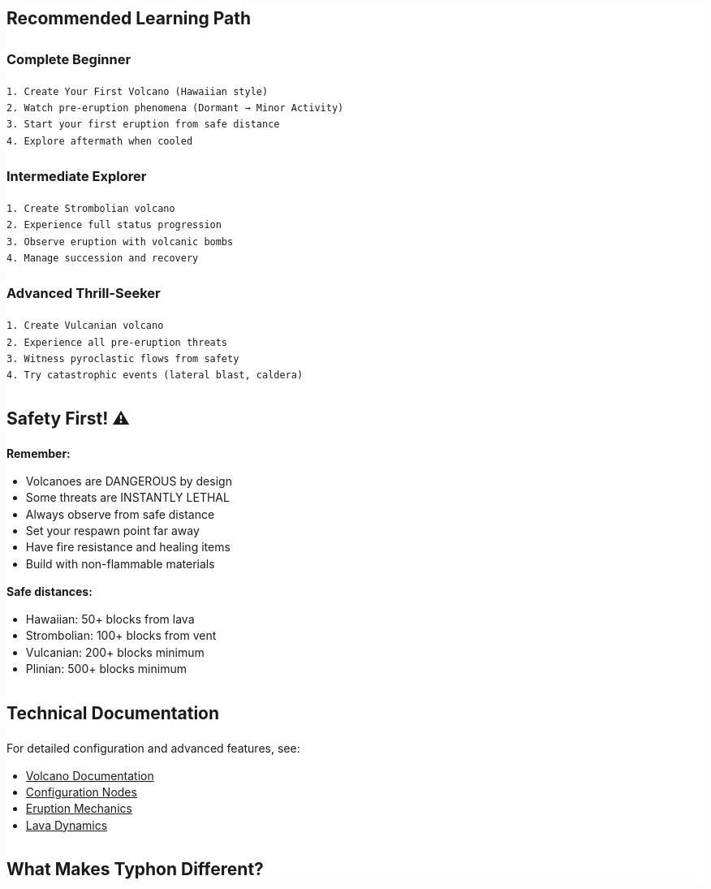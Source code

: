 ## Recommended Learning Path

### Complete Beginner
```
1. Create Your First Volcano (Hawaiian style)
2. Watch pre-eruption phenomena (Dormant → Minor Activity)
3. Start your first eruption from safe distance
4. Explore aftermath when cooled
```

### Intermediate Explorer
```
1. Create Strombolian volcano
2. Experience full status progression
3. Observe eruption with volcanic bombs
4. Manage succession and recovery
```

### Advanced Thrill-Seeker
```
1. Create Vulcanian volcano
2. Experience all pre-eruption threats
3. Witness pyroclastic flows from safety
4. Try catastrophic events (lateral blast, caldera)
```

## Safety First! ⚠️

**Remember:**
- Volcanoes are DANGEROUS by design
- Some threats are INSTANTLY LETHAL
- Always observe from safe distance
- Set your respawn point far away
- Have fire resistance and healing items
- Build with non-flammable materials

**Safe distances:**
- Hawaiian: 50+ blocks from lava
- Strombolian: 100+ blocks from vent
- Vulcanian: 200+ blocks minimum
- Plinian: 500+ blocks minimum

## Technical Documentation

For detailed configuration and advanced features, see:
- [Volcano Documentation](../volcano/index.md)
- [Configuration Nodes](../volcano/config_nodes.md)
- [Eruption Mechanics](../volcano/eruption.md)
- [Lava Dynamics](../volcano/lava.md)

## What Makes Typhon Different?
